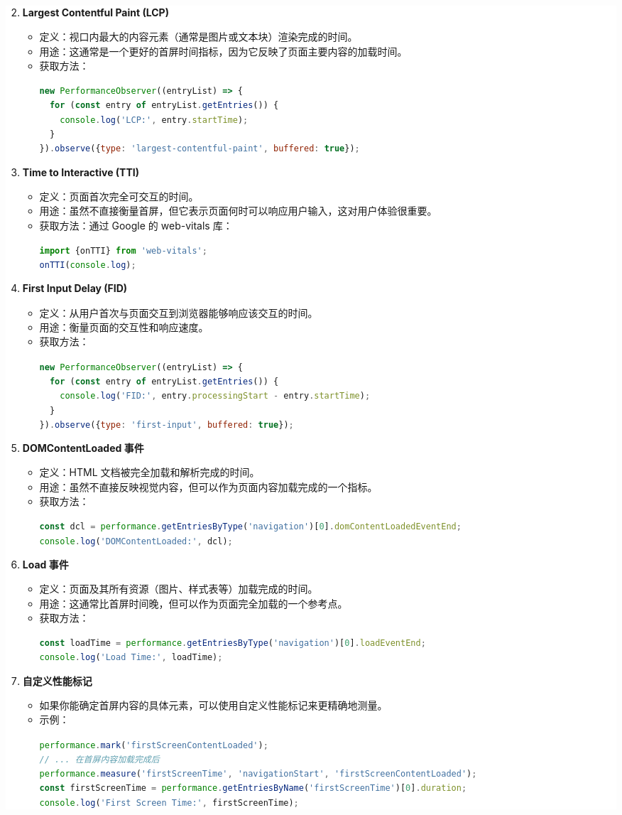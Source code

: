 2. **Largest Contentful Paint (LCP)**
   - 定义：视口内最大的内容元素（通常是图片或文本块）渲染完成的时间。
   - 用途：这通常是一个更好的首屏时间指标，因为它反映了页面主要内容的加载时间。
   - 获取方法：
     ```javascript
     new PerformanceObserver((entryList) => {
       for (const entry of entryList.getEntries()) {
         console.log('LCP:', entry.startTime);
       }
     }).observe({type: 'largest-contentful-paint', buffered: true});
     ```

3. **Time to Interactive (TTI)**
   - 定义：页面首次完全可交互的时间。
   - 用途：虽然不直接衡量首屏，但它表示页面何时可以响应用户输入，这对用户体验很重要。
   - 获取方法：通过 Google 的 web-vitals 库：
     ```javascript
     import {onTTI} from 'web-vitals';
     onTTI(console.log);
     ```

4. **First Input Delay (FID)**
   - 定义：从用户首次与页面交互到浏览器能够响应该交互的时间。
   - 用途：衡量页面的交互性和响应速度。
   - 获取方法：
     ```javascript
     new PerformanceObserver((entryList) => {
       for (const entry of entryList.getEntries()) {
         console.log('FID:', entry.processingStart - entry.startTime);
       }
     }).observe({type: 'first-input', buffered: true});
     ```

5. **DOMContentLoaded 事件**
   - 定义：HTML 文档被完全加载和解析完成的时间。
   - 用途：虽然不直接反映视觉内容，但可以作为页面内容加载完成的一个指标。
   - 获取方法：
     ```javascript
     const dcl = performance.getEntriesByType('navigation')[0].domContentLoadedEventEnd;
     console.log('DOMContentLoaded:', dcl);
     ```

6. **Load 事件**
   - 定义：页面及其所有资源（图片、样式表等）加载完成的时间。
   - 用途：这通常比首屏时间晚，但可以作为页面完全加载的一个参考点。
   - 获取方法：
     ```javascript
     const loadTime = performance.getEntriesByType('navigation')[0].loadEventEnd;
     console.log('Load Time:', loadTime);
     ```

7. **自定义性能标记**
   - 如果你能确定首屏内容的具体元素，可以使用自定义性能标记来更精确地测量。
   - 示例：
     ```javascript
     performance.mark('firstScreenContentLoaded');
     // ... 在首屏内容加载完成后
     performance.measure('firstScreenTime', 'navigationStart', 'firstScreenContentLoaded');
     const firstScreenTime = performance.getEntriesByName('firstScreenTime')[0].duration;
     console.log('First Screen Time:', firstScreenTime);
     ```
